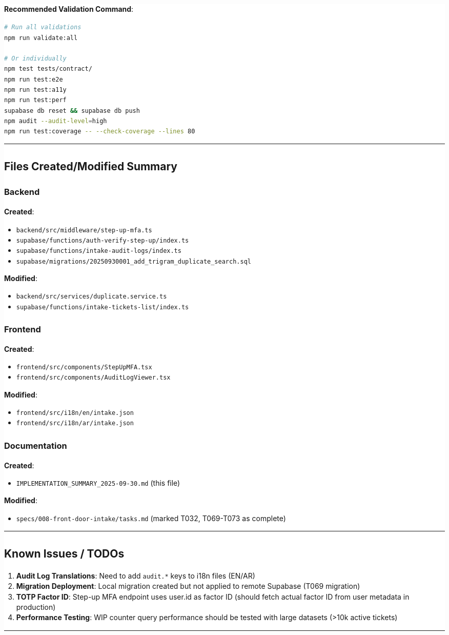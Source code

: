 **Recommended Validation Command**:
```bash
# Run all validations
npm run validate:all

# Or individually
npm test tests/contract/
npm run test:e2e
npm run test:a11y
npm run test:perf
supabase db reset && supabase db push
npm audit --audit-level=high
npm run test:coverage -- --check-coverage --lines 80
```

---

## Files Created/Modified Summary

### Backend
**Created**:
- `backend/src/middleware/step-up-mfa.ts`
- `supabase/functions/auth-verify-step-up/index.ts`
- `supabase/functions/intake-audit-logs/index.ts`
- `supabase/migrations/20250930001_add_trigram_duplicate_search.sql`

**Modified**:
- `backend/src/services/duplicate.service.ts`
- `supabase/functions/intake-tickets-list/index.ts`

### Frontend
**Created**:
- `frontend/src/components/StepUpMFA.tsx`
- `frontend/src/components/AuditLogViewer.tsx`

**Modified**:
- `frontend/src/i18n/en/intake.json`
- `frontend/src/i18n/ar/intake.json`

### Documentation
**Created**:
- `IMPLEMENTATION_SUMMARY_2025-09-30.md` (this file)

**Modified**:
- `specs/008-front-door-intake/tasks.md` (marked T032, T069-T073 as complete)

---

## Known Issues / TODOs

1. **Audit Log Translations**: Need to add `audit.*` keys to i18n files (EN/AR)
2. **Migration Deployment**: Local migration created but not applied to remote Supabase (T069 migration)
3. **TOTP Factor ID**: Step-up MFA endpoint uses user.id as factor ID (should fetch actual factor ID from user metadata in production)
4. **Performance Testing**: WIP counter query performance should be tested with large datasets (>10k active tickets)

---